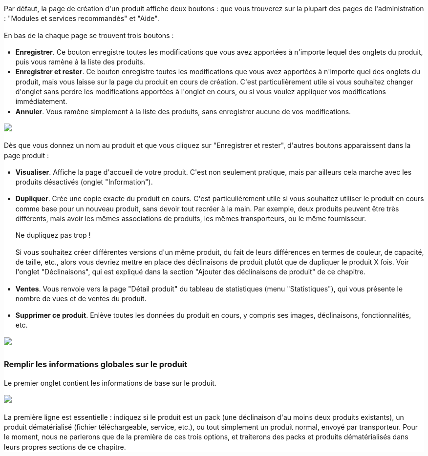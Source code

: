 Par défaut, la page de création d'un produit affiche deux boutons : que vous trouverez sur la plupart des pages de l'administration : "Modules et services recommandés" et "Aide".

En bas de la chaque page se trouvent trois boutons :

* **Enregistrer**. Ce bouton enregistre toutes les modifications que vous avez apportées à n'importe lequel des onglets du produit, puis vous ramène à la liste des produits.
* **Enregistrer et rester**. Ce bouton enregistre toutes les modifications que vous avez apportées à n'importe quel des onglets du produit, mais vous laisse sur la page du produit en cours de création. C'est particulièrement utile si vous souhaitez changer d'onglet sans perdre les modifications apportées à l'onglet en cours, ou si vous voulez appliquer vos modifications immédiatement.
* **Annuler**. Vous ramène simplement à la liste des produits, sans enregistrer aucune de vos modifications.

![](../../../.gitbook/assets/23038252.png)

Dès que vous donnez un nom au produit et que vous cliquez sur "Enregistrer et rester", d'autres boutons apparaissent dans la page produit :

* **Visualiser**. Affiche la page d'accueil de votre produit. C'est non seulement pratique, mais par ailleurs cela marche avec les produits désactivés (onglet "Information").
*   **Dupliquer**. Crée une copie exacte du produit en cours. C'est particulièrement utile si vous souhaitez utiliser le produit en cours comme base pour un nouveau produit, sans devoir tout recréer à la main. Par exemple, deux produits peuvent être très différents, mais avoir les mêmes associations de produits, les mêmes transporteurs, ou le même fournisseur.

    Ne dupliquez pas trop !

    Si vous souhaitez créer différentes versions d'un même produit, du fait de leurs différences en termes de couleur, de capacité, de taille, etc., alors vous devriez mettre en place des déclinaisons de produit plutôt que de dupliquer le produit X fois. Voir l'onglet "Déclinaisons", qui est expliqué dans la section "Ajouter des déclinaisons de produit" de ce chapitre.
* **Ventes**. Vous renvoie vers la page "Détail produit" du tableau de statistiques (menu "Statistiques"), qui vous présente le nombre de vues et de ventes du produit.
* **Supprimer ce produit**. Enlève toutes les données du produit en cours, y compris ses images, déclinaisons, fonctionnalités, etc.

![](../../../.gitbook/assets/39420066.png)

### Remplir les informations globales sur le produit <a href="#gererlesproduits-remplirlesinformationsglobalessurleproduit" id="gererlesproduits-remplirlesinformationsglobalessurleproduit"></a>

Le premier onglet contient les informations de base sur le produit.

![](../../../.gitbook/assets/39420067.png)

La première ligne est essentielle : indiquez si le produit est un pack (une déclinaison d'au moins deux produits existants), un produit dématérialisé (fichier téléchargeable, service, etc.), ou tout simplement un produit normal, envoyé par transporteur. Pour le moment, nous ne parlerons que de la première de ces trois options, et traiterons des packs et produits dématérialisés dans leurs propres sections de ce chapitre.
